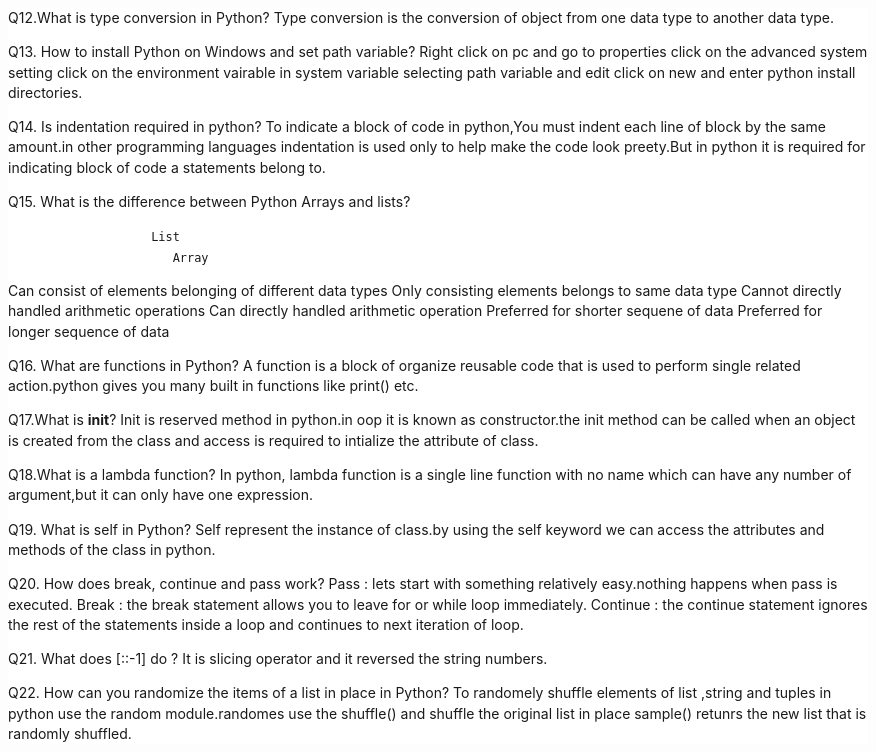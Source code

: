 Q12.What is type conversion in Python?
	Type conversion is the conversion of object from one data type to another data type.

Q13. How to install Python on Windows and set path variable?
	Right click on pc and go to properties
	click on the advanced system setting 
	click on the environment vairable
	in system variable selecting path variable and edit
	click on new and enter python install directories.
	
Q14. Is indentation required in python?
	To indicate a block of code in python,You must indent each line of block by the same amount.in other programming languages indentation is used only to help make the code look preety.But in python it is required for indicating block of code a statements belong to.

Q15. What is the difference between Python Arrays and lists?
	
                        List 
                           Array
Can consist of elements  belonging of different data types
Only consisting elements belongs to same data type
Cannot directly handled arithmetic operations
Can directly handled arithmetic operation
Preferred for shorter sequene of data
Preferred for longer sequence of data

Q16. What are functions in Python?
	A function is a block of organize reusable code that is used to perform single related 
action.python gives you many built in functions like print() etc.

Q17.What is __init__?
	Init is reserved method in python.in oop it is known as constructor.the init method can be called when an object is created from the class and access is required to intialize the attribute of class.

Q18.What is a lambda function?
	In python, lambda function is a single line function with no name which can have any number of argument,but it can only have one expression.

Q19. What is self in Python?
	Self represent the instance of class.by using the self keyword we can access the attributes and methods of the class in python.

Q20. How does break, continue and pass work?
	Pass : lets start with something relatively easy.nothing happens when pass is executed.
	Break : the break statement allows you to leave for or while loop immediately.
	Continue : the continue statement ignores the rest of the statements inside a loop and continues to next iteration of loop.

Q21. What does [::-1] do ?
	It is slicing operator and it reversed the string numbers.

Q22. How can you randomize the items of a list in place in Python?
	To randomely shuffle elements of list ,string and tuples in python use the random module.randomes use the shuffle() and shuffle the  original list in place sample() retunrs the new list that is randomly shuffled.
	